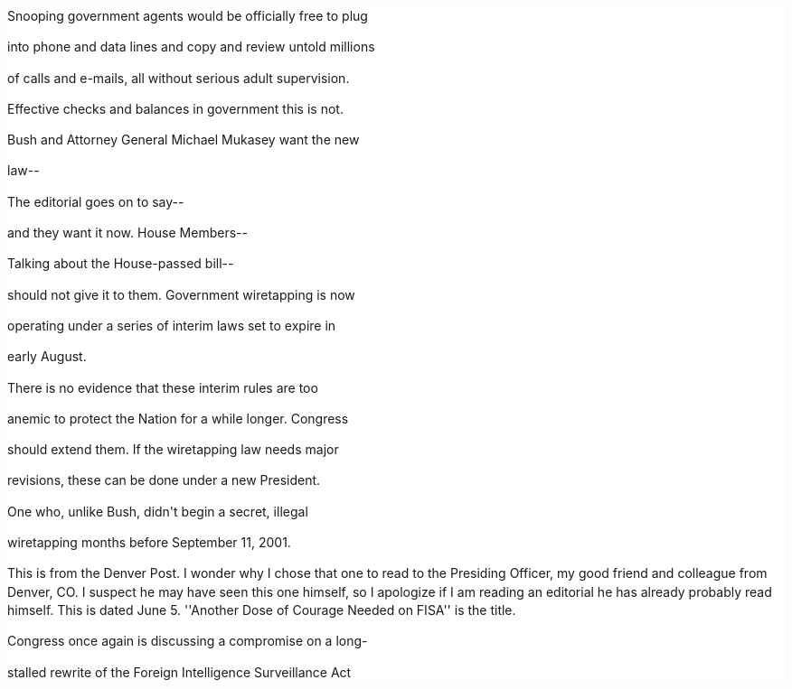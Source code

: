  Snooping government agents would be officially free to plug 


 into phone and data lines and copy and review untold millions 


 of calls and e-mails, all without serious adult supervision. 


 Effective checks and balances in government this is not.



 Bush and Attorney General Michael Mukasey want the new 


 law--


The editorial goes on to say--



 and they want it now. House Members--


Talking about the House-passed bill--



 should not give it to them. Government wiretapping is now 


 operating under a series of interim laws set to expire in 


 early August.



 There is no evidence that these interim rules are too 


 anemic to protect the Nation for a while longer. Congress 


 should extend them. If the wiretapping law needs major 


 revisions, these can be done under a new President.



 One who, unlike Bush, didn't begin a secret, illegal 


 wiretapping months before September 11, 2001.


This is from the Denver Post. I wonder why I chose that one to read 
to the Presiding Officer, my good friend and colleague from Denver, CO. 
I suspect he may have seen this one himself, so I apologize if I am 
reading an editorial he has already probably read himself. This is 
dated June 5. ''Another Dose of Courage Needed on FISA'' is the title.




 Congress once again is discussing a compromise on a long-


 stalled rewrite of the Foreign Intelligence Surveillance Act 
